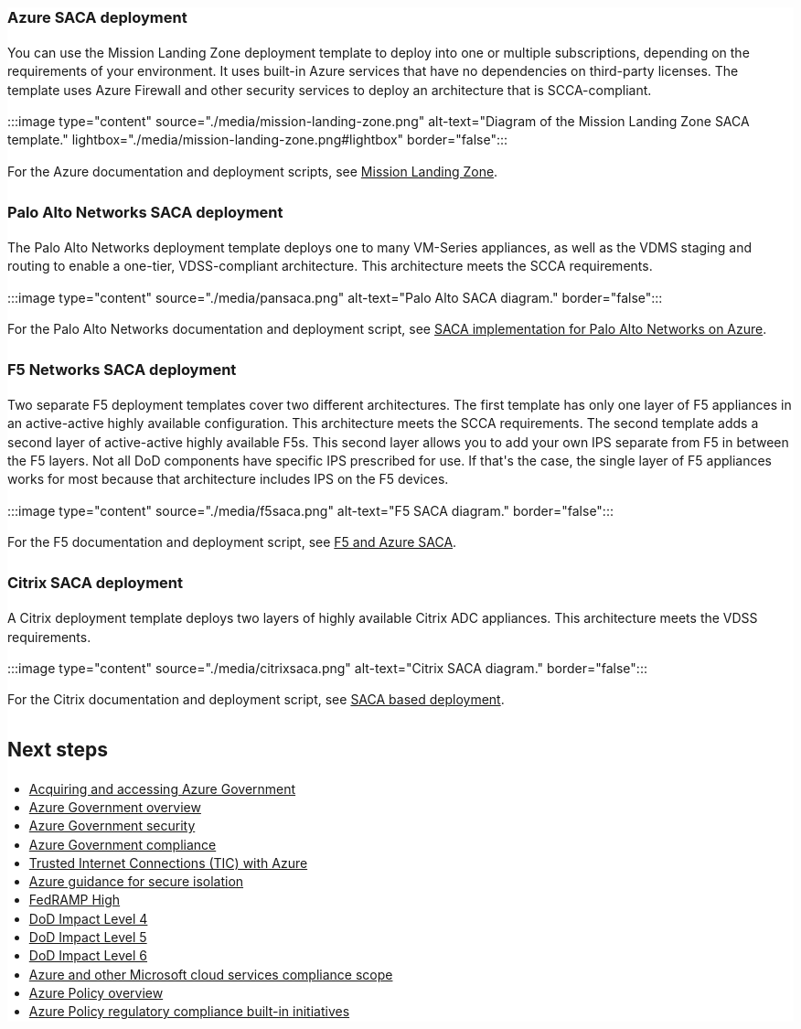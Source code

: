 ### Azure SACA deployment

You can use the Mission Landing Zone deployment template to deploy into one or multiple subscriptions, depending on the requirements of your environment. It uses built-in Azure services that have no dependencies on third-party licenses. The template uses Azure Firewall and other security services to deploy an architecture that is SCCA-compliant.

:::image type="content" source="./media/mission-landing-zone.png" alt-text="Diagram of the Mission Landing Zone SACA template." lightbox="./media/mission-landing-zone.png#lightbox" border="false":::

For the Azure documentation and deployment scripts, see [Mission Landing Zone](https://github.com/Azure/missionlz).

### Palo Alto Networks SACA deployment

The Palo Alto Networks deployment template deploys one to many VM-Series appliances, as well as the VDMS staging and routing to enable a one-tier, VDSS-compliant architecture. This architecture meets the SCCA requirements. 

:::image type="content" source="./media/pansaca.png" alt-text="Palo Alto SACA diagram." border="false":::

For the Palo Alto Networks documentation and deployment script, see [SACA implementation for Palo Alto Networks on Azure](https://github.com/PaloAltoNetworks/Palo-Azure-SACA).

### F5 Networks SACA deployment

Two separate F5 deployment templates cover two different architectures. The first template has only one layer of F5 appliances in an active-active highly available configuration. This architecture meets the SCCA requirements. The second template adds a second layer of active-active highly available F5s. This second layer allows you to add your own IPS separate from F5 in between the F5 layers. Not all DoD components have specific IPS prescribed for use. If that's the case, the single layer of F5 appliances works for most because that architecture includes IPS on the F5 devices.

:::image type="content" source="./media/f5saca.png" alt-text="F5 SACA diagram." border="false":::

For the F5 documentation and deployment script, see [F5 and Azure SACA](https://github.com/f5devcentral/f5-azure-saca).

### Citrix SACA deployment

A Citrix deployment template deploys two layers of highly available Citrix ADC appliances. This architecture meets the VDSS requirements. 

:::image type="content" source="./media/citrixsaca.png" alt-text="Citrix SACA diagram." border="false":::

For the Citrix documentation and deployment script, see [SACA based deployment](https://github.com/citrix/citrix-adc-azure-templates/tree/master/templates/saca).

## Next steps

- [Acquiring and accessing Azure Government](https://azure.microsoft.com/offers/azure-government/)
- [Azure Government overview](../documentation-government-welcome.md)
- [Azure Government security](../documentation-government-plan-security.md)
- [Azure Government compliance](../documentation-government-plan-compliance.md)
- [Trusted Internet Connections (TIC) with Azure](./compliance-tic.md)
- [Azure guidance for secure isolation](../azure-secure-isolation-guidance.md)
- [FedRAMP High](/azure/compliance/offerings/offering-fedramp)
- [DoD Impact Level 4](/azure/compliance/offerings/offering-dod-il4)
- [DoD Impact Level 5](/azure/compliance/offerings/offering-dod-il5)
- [DoD Impact Level 6](/azure/compliance/offerings/offering-dod-il6)
- [Azure and other Microsoft cloud services compliance scope](./azure-services-in-fedramp-auditscope.md)
- [Azure Policy overview](../../governance/policy/overview.md)
- [Azure Policy regulatory compliance built-in initiatives](../../governance/policy/samples/index.md#regulatory-compliance)